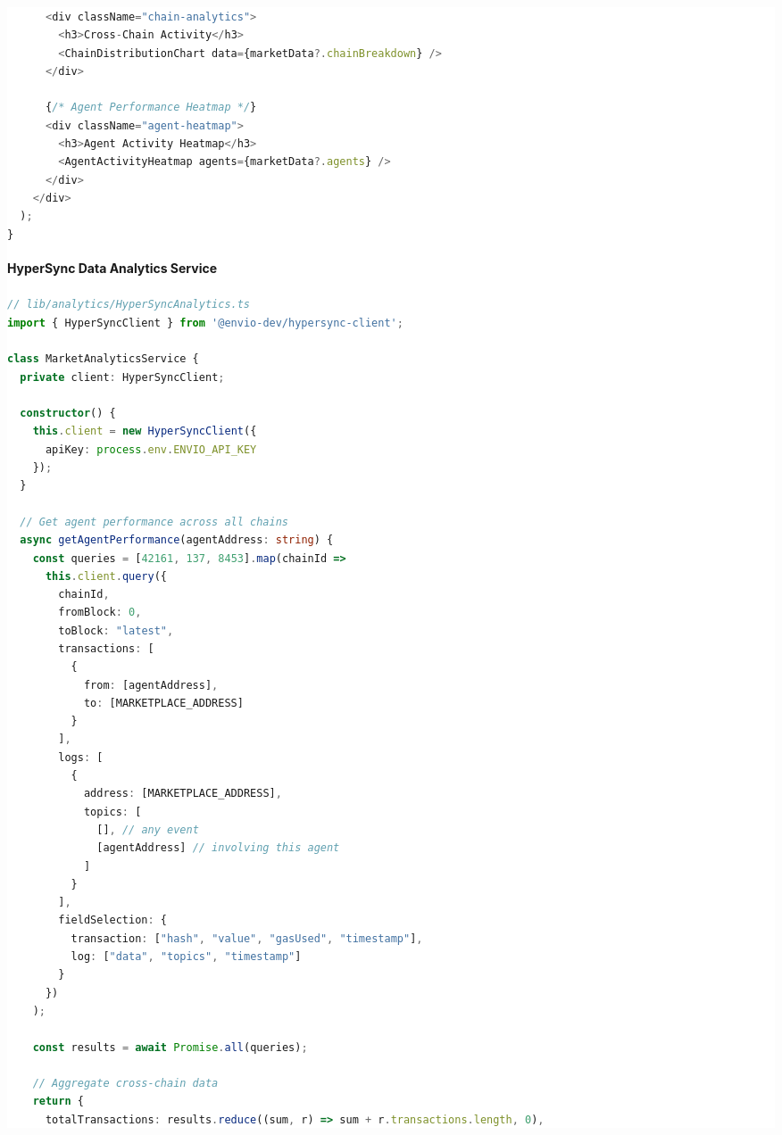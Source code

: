 ```typescript
      <div className="chain-analytics">
        <h3>Cross-Chain Activity</h3>
        <ChainDistributionChart data={marketData?.chainBreakdown} />
      </div>

      {/* Agent Performance Heatmap */}
      <div className="agent-heatmap">
        <h3>Agent Activity Heatmap</h3>
        <AgentActivityHeatmap agents={marketData?.agents} />
      </div>
    </div>
  );
}
```

#### HyperSync Data Analytics Service
```typescript
// lib/analytics/HyperSyncAnalytics.ts
import { HyperSyncClient } from '@envio-dev/hypersync-client';

class MarketAnalyticsService {
  private client: HyperSyncClient;

  constructor() {
    this.client = new HyperSyncClient({
      apiKey: process.env.ENVIO_API_KEY
    });
  }

  // Get agent performance across all chains
  async getAgentPerformance(agentAddress: string) {
    const queries = [42161, 137, 8453].map(chainId =>
      this.client.query({
        chainId,
        fromBlock: 0,
        toBlock: "latest",
        transactions: [
          {
            from: [agentAddress],
            to: [MARKETPLACE_ADDRESS]
          }
        ],
        logs: [
          {
            address: [MARKETPLACE_ADDRESS],
            topics: [
              [], // any event
              [agentAddress] // involving this agent
            ]
          }
        ],
        fieldSelection: {
          transaction: ["hash", "value", "gasUsed", "timestamp"],
          log: ["data", "topics", "timestamp"]
        }
      })
    );

    const results = await Promise.all(queries);

    // Aggregate cross-chain data
    return {
      totalTransactions: results.reduce((sum, r) => sum + r.transactions.length, 0),
```